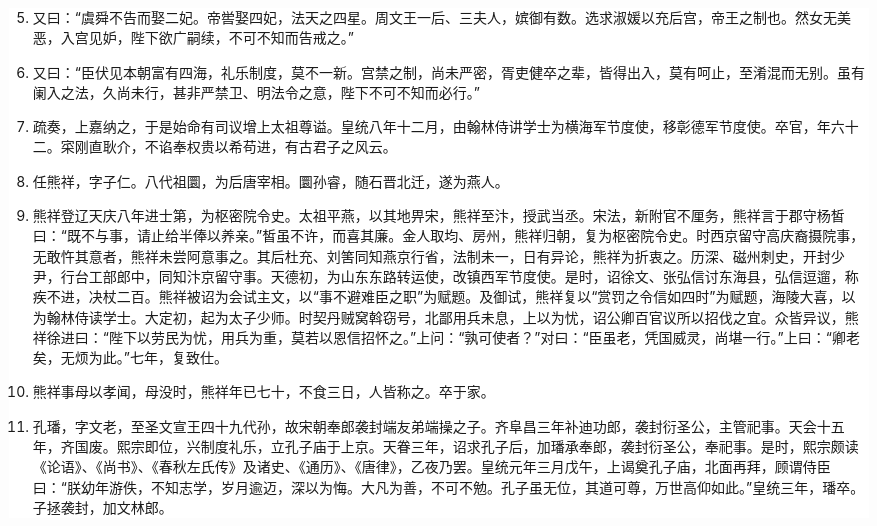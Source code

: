 5. <span id="列传第四十三-程寀_任熊祥_孔璠子拯_范拱_张用直_刘枢_王翛_杨伯雄兄伯渊萧贡_温迪罕缔达_张翰_任天宠程寀，字公弼，燕之析津人。祖冀，仕辽广德军节度使。冀凡六男，父子皆擢科第，士族号其家为“程一举”。冀次子四穆，辽崇义军节度使。寀，四穆之季子也。自幼如成人。及冠，笃学，中进士甲科，累迁殿中丞。天辅七年，太祖入燕，授尚书都官员外郎、锦州安昌令，累加起居郎，为史馆修撰，以从军有劳，加少府少监。熙宗时，历翰林待制，兼右谏议大夫。寀上疏言事，其略曰：“殿前点检司，古殿岩环卫之任，所以肃禁御，尊天子、备不虞也。臣幸得近清光，从天子观时畋之礼。比见陛下校猎，凡羽卫从臣，无贵贱皆得执弓矢驰逐，而圣驾崎岖沙砾之地，加之林木丛郁，易以迷失。是日自卯及申，百官始出沙漠，独不知车驾何在。瞻望久之，始有骑来报，皇帝从数骑已至行在。窃惟古天子出入警跸，清道而行。至于楚畋云梦，汉猎长杨，皆大陈兵卫，以备非常。陛下膺祖宗付托之重，奈何独与数骑出入林麓沙漠之中，前无斥候，后无羽卫，甚非肃禁御之意也。臣愿陛下熟计之。-5"></span>
又曰：“虞舜不告而娶二妃。帝喾娶四妃，法天之四星。周文王一后、三夫人，嫔御有数。选求淑媛以充后宫，帝王之制也。然女无美恶，入宫见妒，陛下欲广嗣续，不可不知而告戒之。”

6. <span id="列传第四十三-程寀_任熊祥_孔璠子拯_范拱_张用直_刘枢_王翛_杨伯雄兄伯渊萧贡_温迪罕缔达_张翰_任天宠程寀，字公弼，燕之析津人。祖冀，仕辽广德军节度使。冀凡六男，父子皆擢科第，士族号其家为“程一举”。冀次子四穆，辽崇义军节度使。寀，四穆之季子也。自幼如成人。及冠，笃学，中进士甲科，累迁殿中丞。天辅七年，太祖入燕，授尚书都官员外郎、锦州安昌令，累加起居郎，为史馆修撰，以从军有劳，加少府少监。熙宗时，历翰林待制，兼右谏议大夫。寀上疏言事，其略曰：“殿前点检司，古殿岩环卫之任，所以肃禁御，尊天子、备不虞也。臣幸得近清光，从天子观时畋之礼。比见陛下校猎，凡羽卫从臣，无贵贱皆得执弓矢驰逐，而圣驾崎岖沙砾之地，加之林木丛郁，易以迷失。是日自卯及申，百官始出沙漠，独不知车驾何在。瞻望久之，始有骑来报，皇帝从数骑已至行在。窃惟古天子出入警跸，清道而行。至于楚畋云梦，汉猎长杨，皆大陈兵卫，以备非常。陛下膺祖宗付托之重，奈何独与数骑出入林麓沙漠之中，前无斥候，后无羽卫，甚非肃禁御之意也。臣愿陛下熟计之。-6"></span>
又曰：“臣伏见本朝富有四海，礼乐制度，莫不一新。宫禁之制，尚未严密，胥吏健卒之辈，皆得出入，莫有呵止，至淆混而无别。虽有阑入之法，久尚未行，甚非严禁卫、明法令之意，陛下不可不知而必行。”

7. <span id="列传第四十三-程寀_任熊祥_孔璠子拯_范拱_张用直_刘枢_王翛_杨伯雄兄伯渊萧贡_温迪罕缔达_张翰_任天宠程寀，字公弼，燕之析津人。祖冀，仕辽广德军节度使。冀凡六男，父子皆擢科第，士族号其家为“程一举”。冀次子四穆，辽崇义军节度使。寀，四穆之季子也。自幼如成人。及冠，笃学，中进士甲科，累迁殿中丞。天辅七年，太祖入燕，授尚书都官员外郎、锦州安昌令，累加起居郎，为史馆修撰，以从军有劳，加少府少监。熙宗时，历翰林待制，兼右谏议大夫。寀上疏言事，其略曰：“殿前点检司，古殿岩环卫之任，所以肃禁御，尊天子、备不虞也。臣幸得近清光，从天子观时畋之礼。比见陛下校猎，凡羽卫从臣，无贵贱皆得执弓矢驰逐，而圣驾崎岖沙砾之地，加之林木丛郁，易以迷失。是日自卯及申，百官始出沙漠，独不知车驾何在。瞻望久之，始有骑来报，皇帝从数骑已至行在。窃惟古天子出入警跸，清道而行。至于楚畋云梦，汉猎长杨，皆大陈兵卫，以备非常。陛下膺祖宗付托之重，奈何独与数骑出入林麓沙漠之中，前无斥候，后无羽卫，甚非肃禁御之意也。臣愿陛下熟计之。-7"></span>
疏奏，上嘉纳之，于是始命有司议增上太祖尊谥。皇统八年十二月，由翰林侍讲学士为横海军节度使，移彰德军节度使。卒官，年六十二。寀刚直耿介，不谄奉权贵以希苟进，有古君子之风云。

8. <span id="列传第四十三-程寀_任熊祥_孔璠子拯_范拱_张用直_刘枢_王翛_杨伯雄兄伯渊萧贡_温迪罕缔达_张翰_任天宠程寀，字公弼，燕之析津人。祖冀，仕辽广德军节度使。冀凡六男，父子皆擢科第，士族号其家为“程一举”。冀次子四穆，辽崇义军节度使。寀，四穆之季子也。自幼如成人。及冠，笃学，中进士甲科，累迁殿中丞。天辅七年，太祖入燕，授尚书都官员外郎、锦州安昌令，累加起居郎，为史馆修撰，以从军有劳，加少府少监。熙宗时，历翰林待制，兼右谏议大夫。寀上疏言事，其略曰：“殿前点检司，古殿岩环卫之任，所以肃禁御，尊天子、备不虞也。臣幸得近清光，从天子观时畋之礼。比见陛下校猎，凡羽卫从臣，无贵贱皆得执弓矢驰逐，而圣驾崎岖沙砾之地，加之林木丛郁，易以迷失。是日自卯及申，百官始出沙漠，独不知车驾何在。瞻望久之，始有骑来报，皇帝从数骑已至行在。窃惟古天子出入警跸，清道而行。至于楚畋云梦，汉猎长杨，皆大陈兵卫，以备非常。陛下膺祖宗付托之重，奈何独与数骑出入林麓沙漠之中，前无斥候，后无羽卫，甚非肃禁御之意也。臣愿陛下熟计之。-8"></span>
任熊祥，字子仁。八代祖圜，为后唐宰相。圜孙睿，随石晋北迁，遂为燕人。

9. <span id="列传第四十三-程寀_任熊祥_孔璠子拯_范拱_张用直_刘枢_王翛_杨伯雄兄伯渊萧贡_温迪罕缔达_张翰_任天宠程寀，字公弼，燕之析津人。祖冀，仕辽广德军节度使。冀凡六男，父子皆擢科第，士族号其家为“程一举”。冀次子四穆，辽崇义军节度使。寀，四穆之季子也。自幼如成人。及冠，笃学，中进士甲科，累迁殿中丞。天辅七年，太祖入燕，授尚书都官员外郎、锦州安昌令，累加起居郎，为史馆修撰，以从军有劳，加少府少监。熙宗时，历翰林待制，兼右谏议大夫。寀上疏言事，其略曰：“殿前点检司，古殿岩环卫之任，所以肃禁御，尊天子、备不虞也。臣幸得近清光，从天子观时畋之礼。比见陛下校猎，凡羽卫从臣，无贵贱皆得执弓矢驰逐，而圣驾崎岖沙砾之地，加之林木丛郁，易以迷失。是日自卯及申，百官始出沙漠，独不知车驾何在。瞻望久之，始有骑来报，皇帝从数骑已至行在。窃惟古天子出入警跸，清道而行。至于楚畋云梦，汉猎长杨，皆大陈兵卫，以备非常。陛下膺祖宗付托之重，奈何独与数骑出入林麓沙漠之中，前无斥候，后无羽卫，甚非肃禁御之意也。臣愿陛下熟计之。-9"></span>
熊祥登辽天庆八年进士第，为枢密院令史。太祖平燕，以其地畀宋，熊祥至汴，授武当丞。宋法，新附官不厘务，熊祥言于郡守杨皙曰：“既不与事，请止给半俸以养亲。”皙虽不许，而喜其廉。金人取均、房州，熊祥归朝，复为枢密院令史。时西京留守高庆裔摄院事，无敢忤其意者，熊祥未尝阿意事之。其后杜充、刘筈同知燕京行省，法制未一，日有异论，熊祥为折衷之。历深、磁州刺史，开封少尹，行台工部郎中，同知汴京留守事。天德初，为山东东路转运使，改镇西军节度使。是时，诏徐文、张弘信讨东海县，弘信逗遛，称疾不进，决杖二百。熊祥被诏为会试主文，以“事不避难臣之职”为赋题。及御试，熊祥复以“赏罚之令信如四时”为赋题，海陵大喜，以为翰林侍读学士。大定初，起为太子少师。时契丹贼窝斡窃号，北鄙用兵未息，上以为忧，诏公卿百官议所以招伐之宜。众皆异议，熊祥徐进曰：“陛下以劳民为忧，用兵为重，莫若以恩信招怀之。”上问：“孰可使者？”对曰：“臣虽老，凭国威灵，尚堪一行。”上曰：“卿老矣，无烦为此。”七年，复致仕。

10. <span id="列传第四十三-程寀_任熊祥_孔璠子拯_范拱_张用直_刘枢_王翛_杨伯雄兄伯渊萧贡_温迪罕缔达_张翰_任天宠程寀，字公弼，燕之析津人。祖冀，仕辽广德军节度使。冀凡六男，父子皆擢科第，士族号其家为“程一举”。冀次子四穆，辽崇义军节度使。寀，四穆之季子也。自幼如成人。及冠，笃学，中进士甲科，累迁殿中丞。天辅七年，太祖入燕，授尚书都官员外郎、锦州安昌令，累加起居郎，为史馆修撰，以从军有劳，加少府少监。熙宗时，历翰林待制，兼右谏议大夫。寀上疏言事，其略曰：“殿前点检司，古殿岩环卫之任，所以肃禁御，尊天子、备不虞也。臣幸得近清光，从天子观时畋之礼。比见陛下校猎，凡羽卫从臣，无贵贱皆得执弓矢驰逐，而圣驾崎岖沙砾之地，加之林木丛郁，易以迷失。是日自卯及申，百官始出沙漠，独不知车驾何在。瞻望久之，始有骑来报，皇帝从数骑已至行在。窃惟古天子出入警跸，清道而行。至于楚畋云梦，汉猎长杨，皆大陈兵卫，以备非常。陛下膺祖宗付托之重，奈何独与数骑出入林麓沙漠之中，前无斥候，后无羽卫，甚非肃禁御之意也。臣愿陛下熟计之。-10"></span>
熊祥事母以孝闻，母没时，熊祥年已七十，不食三日，人皆称之。卒于家。

11. <span id="列传第四十三-程寀_任熊祥_孔璠子拯_范拱_张用直_刘枢_王翛_杨伯雄兄伯渊萧贡_温迪罕缔达_张翰_任天宠程寀，字公弼，燕之析津人。祖冀，仕辽广德军节度使。冀凡六男，父子皆擢科第，士族号其家为“程一举”。冀次子四穆，辽崇义军节度使。寀，四穆之季子也。自幼如成人。及冠，笃学，中进士甲科，累迁殿中丞。天辅七年，太祖入燕，授尚书都官员外郎、锦州安昌令，累加起居郎，为史馆修撰，以从军有劳，加少府少监。熙宗时，历翰林待制，兼右谏议大夫。寀上疏言事，其略曰：“殿前点检司，古殿岩环卫之任，所以肃禁御，尊天子、备不虞也。臣幸得近清光，从天子观时畋之礼。比见陛下校猎，凡羽卫从臣，无贵贱皆得执弓矢驰逐，而圣驾崎岖沙砾之地，加之林木丛郁，易以迷失。是日自卯及申，百官始出沙漠，独不知车驾何在。瞻望久之，始有骑来报，皇帝从数骑已至行在。窃惟古天子出入警跸，清道而行。至于楚畋云梦，汉猎长杨，皆大陈兵卫，以备非常。陛下膺祖宗付托之重，奈何独与数骑出入林麓沙漠之中，前无斥候，后无羽卫，甚非肃禁御之意也。臣愿陛下熟计之。-11"></span>
孔璠，字文老，至圣文宣王四十九代孙，故宋朝奉郎袭封端友弟端操之子。齐阜昌三年补迪功郎，袭封衍圣公，主管祀事。天会十五年，齐国废。熙宗即位，兴制度礼乐，立孔子庙于上京。天眷三年，诏求孔子后，加璠承奉郎，袭封衍圣公，奉祀事。是时，熙宗颇读《论语》、《尚书》、《春秋左氏传》及诸史、《通历》、《唐律》，乙夜乃罢。皇统元年三月戊午，上谒奠孔子庙，北面再拜，顾谓侍臣曰：“朕幼年游佚，不知志学，岁月逾迈，深以为悔。大凡为善，不可不勉。孔子虽无位，其道可尊，万世高仰如此。”皇统三年，璠卒。子拯袭封，加文林郎。

